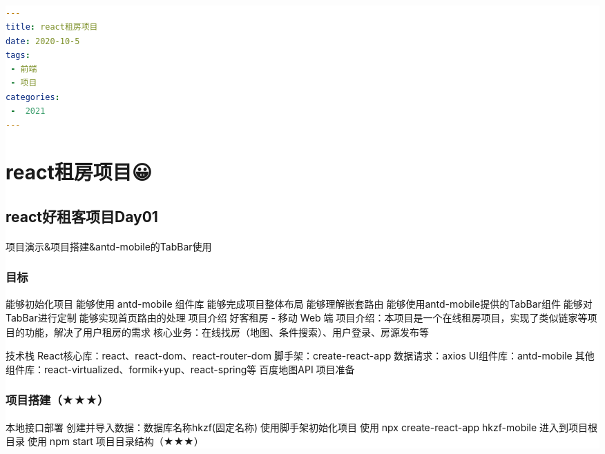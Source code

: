```yaml
---
title: react租房项目
date: 2020-10-5
tags:
 - 前端
 - 项目
categories:
 -  2021
---
```


# react租房项目:grinning:

## react好租客项目Day01

项目演示&项目搭建&antd-mobile的TabBar使用

### 目标

能够初始化项目
能够使用 antd-mobile 组件库
能够完成项目整体布局
能够理解嵌套路由
能够使用antd-mobile提供的TabBar组件
能够对TabBar进行定制
能够实现首页路由的处理
项目介绍
好客租房 - 移动 Web 端
项目介绍：本项目是一个在线租房项目，实现了类似链家等项目的功能，解决了用户租房的需求
核心业务：在线找房（地图、条件搜索）、用户登录、房源发布等

技术栈
React核心库：react、react-dom、react-router-dom
脚手架：create-react-app
数据请求：axios
UI组件库：antd-mobile
其他组件库：react-virtualized、formik+yup、react-spring等
百度地图API
项目准备

### 项目搭建（★★★）

本地接口部署
创建并导入数据：数据库名称hkzf(固定名称)
使用脚手架初始化项目
使用 npx create-react-app hkzf-mobile
进入到项目根目录 使用 npm start
项目目录结构（★★★）

